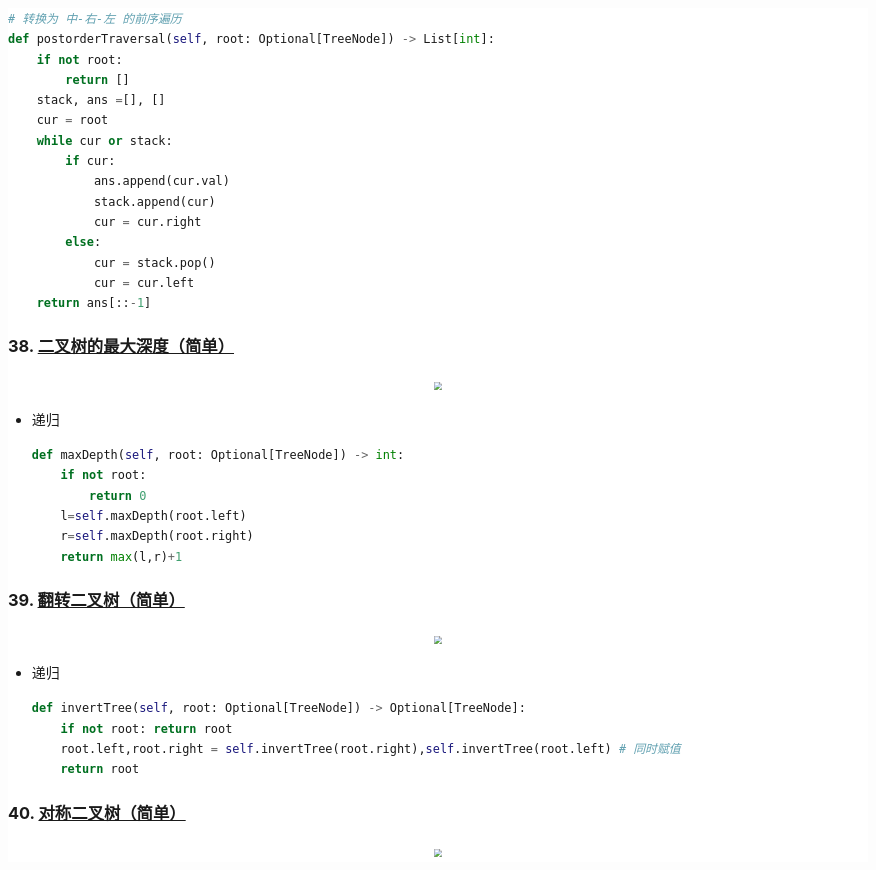   ```python
  # 转换为 中-右-左 的前序遍历
  def postorderTraversal(self, root: Optional[TreeNode]) -> List[int]:
      if not root:
          return []
      stack, ans =[], []
      cur = root
      while cur or stack:
          if cur:
              ans.append(cur.val)
              stack.append(cur)
              cur = cur.right
          else:
              cur = stack.pop()
              cur = cur.left
      return ans[::-1]
  ```


### 38. [二叉树的最大深度（简单）](https://leetcode.cn/problems/maximum-depth-of-binary-tree/)

<div align=center><img src="38.png" style="zoom:50%;" /></div>

* 递归

  ```python
  def maxDepth(self, root: Optional[TreeNode]) -> int:
      if not root:
          return 0
      l=self.maxDepth(root.left)
      r=self.maxDepth(root.right)
      return max(l,r)+1
  ```

### 39. [翻转二叉树（简单）](https://leetcode.cn/problems/invert-binary-tree/)

<div align=center><img src="39.png" style="zoom:50%;" /></div>

* 递归

  ```python
  def invertTree(self, root: Optional[TreeNode]) -> Optional[TreeNode]:
      if not root: return root
      root.left,root.right = self.invertTree(root.right),self.invertTree(root.left) # 同时赋值
      return root
  ```

  

### 40. [对称二叉树（简单）](https://leetcode.cn/problems/symmetric-tree/)

<div align=center><img src="40.png" style="zoom:50%;" /></div>
